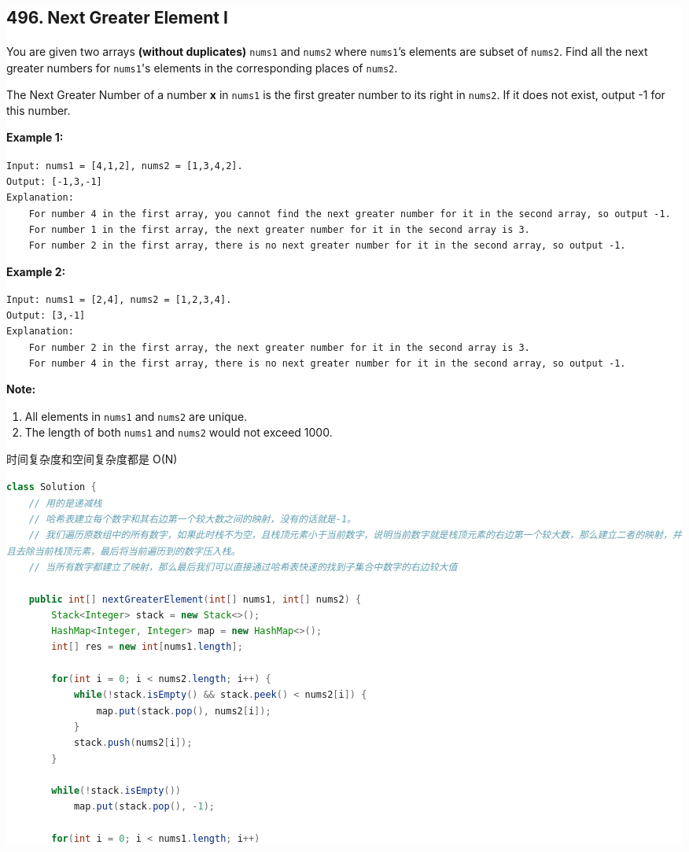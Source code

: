 

## 496. Next Greater Element I

You are given two arrays **(without duplicates)** `nums1` and `nums2` where `nums1`’s elements are subset of `nums2`. Find all the next greater numbers for `nums1`'s elements in the corresponding places of `nums2`.

The Next Greater Number of a number **x** in `nums1` is the first greater number to its right in `nums2`. If it does not exist, output -1 for this number.

**Example 1:**

```
Input: nums1 = [4,1,2], nums2 = [1,3,4,2].
Output: [-1,3,-1]
Explanation:
    For number 4 in the first array, you cannot find the next greater number for it in the second array, so output -1.
    For number 1 in the first array, the next greater number for it in the second array is 3.
    For number 2 in the first array, there is no next greater number for it in the second array, so output -1.
```



**Example 2:**

```
Input: nums1 = [2,4], nums2 = [1,2,3,4].
Output: [3,-1]
Explanation:
    For number 2 in the first array, the next greater number for it in the second array is 3.
    For number 4 in the first array, there is no next greater number for it in the second array, so output -1.
```



**Note:**

1. All elements in `nums1` and `nums2` are unique.
2. The length of both `nums1` and `nums2` would not exceed 1000.



时间复杂度和空间复杂度都是 O(N)

~~~java
class Solution {
    // 用的是递减栈
    // 哈希表建立每个数字和其右边第一个较大数之间的映射，没有的话就是-1。
    // 我们遍历原数组中的所有数字，如果此时栈不为空，且栈顶元素小于当前数字，说明当前数字就是栈顶元素的右边第一个较大数，那么建立二者的映射，并且去除当前栈顶元素，最后将当前遍历到的数字压入栈。
    // 当所有数字都建立了映射，那么最后我们可以直接通过哈希表快速的找到子集合中数字的右边较大值
    
    public int[] nextGreaterElement(int[] nums1, int[] nums2) {
        Stack<Integer> stack = new Stack<>();
        HashMap<Integer, Integer> map = new HashMap<>();
        int[] res = new int[nums1.length];
        
        for(int i = 0; i < nums2.length; i++) {
            while(!stack.isEmpty() && stack.peek() < nums2[i]) {
                map.put(stack.pop(), nums2[i]);
            }
            stack.push(nums2[i]);
        }
        
        while(!stack.isEmpty())
            map.put(stack.pop(), -1);
        
        for(int i = 0; i < nums1.length; i++)
~~~